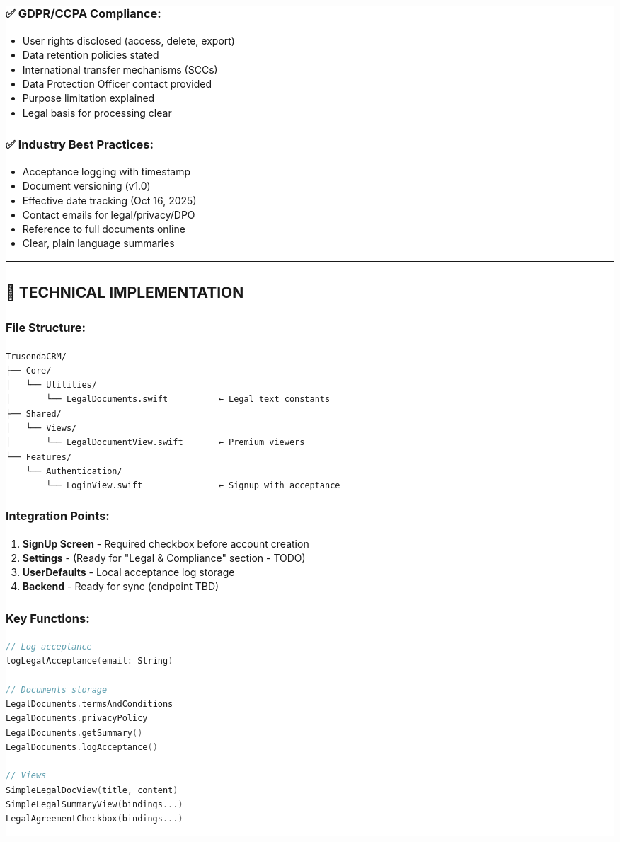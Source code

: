 ### ✅ GDPR/CCPA Compliance:
- User rights disclosed (access, delete, export)
- Data retention policies stated
- International transfer mechanisms (SCCs)
- Data Protection Officer contact provided
- Purpose limitation explained
- Legal basis for processing clear

### ✅ Industry Best Practices:
- Acceptance logging with timestamp
- Document versioning (v1.0)
- Effective date tracking (Oct 16, 2025)
- Contact emails for legal/privacy/DPO
- Reference to full documents online
- Clear, plain language summaries

---

## 🔧 TECHNICAL IMPLEMENTATION

### File Structure:
```
TrusendaCRM/
├── Core/
│   └── Utilities/
│       └── LegalDocuments.swift          ← Legal text constants
├── Shared/
│   └── Views/
│       └── LegalDocumentView.swift       ← Premium viewers
└── Features/
    └── Authentication/
        └── LoginView.swift               ← Signup with acceptance
```

### Integration Points:
1. **SignUp Screen** - Required checkbox before account creation
2. **Settings** - (Ready for "Legal & Compliance" section - TODO)
3. **UserDefaults** - Local acceptance log storage
4. **Backend** - Ready for sync (endpoint TBD)

### Key Functions:
```swift
// Log acceptance
logLegalAcceptance(email: String)

// Documents storage
LegalDocuments.termsAndConditions
LegalDocuments.privacyPolicy
LegalDocuments.getSummary()
LegalDocuments.logAcceptance()

// Views
SimpleLegalDocView(title, content)
SimpleLegalSummaryView(bindings...)
LegalAgreementCheckbox(bindings...)
```

---